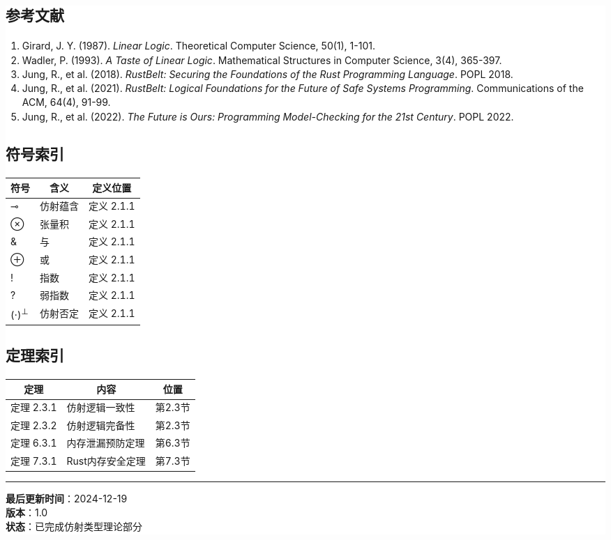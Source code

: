 
## 参考文献

1. Girard, J. Y. (1987). *Linear Logic*. Theoretical Computer Science, 50(1), 1-101.
2. Wadler, P. (1993). *A Taste of Linear Logic*. Mathematical Structures in Computer Science, 3(4), 365-397.
3. Jung, R., et al. (2018). *RustBelt: Securing the Foundations of the Rust Programming Language*. POPL 2018.
4. Jung, R., et al. (2021). *RustBelt: Logical Foundations for the Future of Safe Systems Programming*. Communications of the ACM, 64(4), 91-99.
5. Jung, R., et al. (2022). *The Future is Ours: Programming Model-Checking for the 21st Century*. POPL 2022.

## 符号索引

| 符号 | 含义 | 定义位置 |
|------|------|----------|
| $\multimap$ | 仿射蕴含 | 定义 2.1.1 |
| $\otimes$ | 张量积 | 定义 2.1.1 |
| $\&$ | 与 | 定义 2.1.1 |
| $\oplus$ | 或 | 定义 2.1.1 |
| $!$ | 指数 | 定义 2.1.1 |
| $?$ | 弱指数 | 定义 2.1.1 |
| $(\cdot)^\bot$ | 仿射否定 | 定义 2.1.1 |

## 定理索引

| 定理 | 内容 | 位置 |
|------|------|------|
| 定理 2.3.1 | 仿射逻辑一致性 | 第2.3节 |
| 定理 2.3.2 | 仿射逻辑完备性 | 第2.3节 |
| 定理 6.3.1 | 内存泄漏预防定理 | 第6.3节 |
| 定理 7.3.1 | Rust内存安全定理 | 第7.3节 |

---

**最后更新时间**：2024-12-19  
**版本**：1.0  
**状态**：已完成仿射类型理论部分
